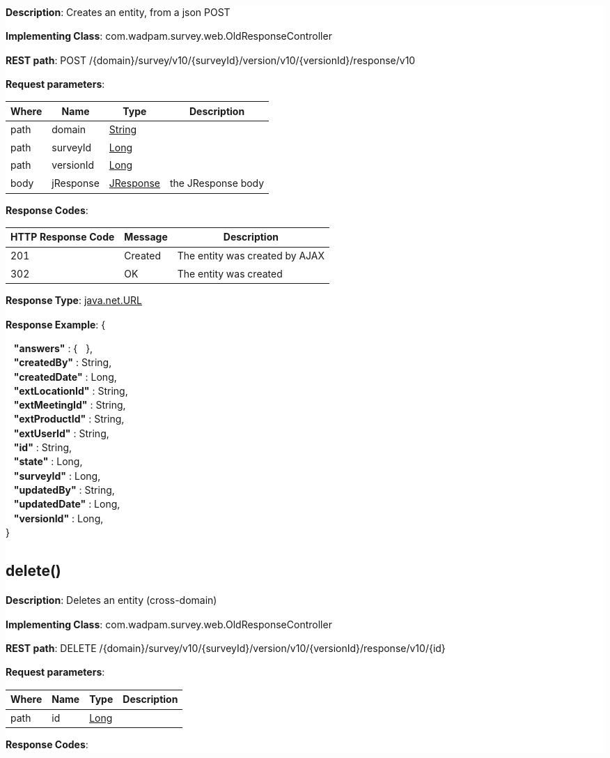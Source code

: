 **Description**: Creates an entity, from a json POST

**Implementing Class**: com.wadpam.survey.web.OldResponseController

**REST path**: POST     /{domain}/survey/v10/{surveyId}/version/v10/{versionId}/response/v10

**Request parameters**:

| Where | Name | Type | Description |
|-------|------|------|-------------|
| path | domain | [String](#string) |  |
| path | surveyId | [Long](#long) |  |
| path | versionId | [Long](#long) |  |
| body | jResponse | [JResponse](#jresponse) | the JResponse body |


**Response Codes**:

| HTTP Response Code | Message | Description |
|--------------------|---------|-------------|
| 201 | Created | The entity was created by AJAX |
| 302 | OK | The entity was created |

**Response Type**: [java.net.URL](#javaneturl)

**Response Example**:
{<div>&nbsp;&nbsp;&nbsp;<b>"answers"</b>&nbsp;:&nbsp;{&nbsp;&nbsp;&nbsp;},</div><div>&nbsp;&nbsp;&nbsp;<b>"createdBy"</b>&nbsp;:&nbsp;String,</div><div>&nbsp;&nbsp;&nbsp;<b>"createdDate"</b>&nbsp;:&nbsp;Long,</div><div>&nbsp;&nbsp;&nbsp;<b>"extLocationId"</b>&nbsp;:&nbsp;String,</div><div>&nbsp;&nbsp;&nbsp;<b>"extMeetingId"</b>&nbsp;:&nbsp;String,</div><div>&nbsp;&nbsp;&nbsp;<b>"extProductId"</b>&nbsp;:&nbsp;String,</div><div>&nbsp;&nbsp;&nbsp;<b>"extUserId"</b>&nbsp;:&nbsp;String,</div><div>&nbsp;&nbsp;&nbsp;<b>"id"</b>&nbsp;:&nbsp;String,</div><div>&nbsp;&nbsp;&nbsp;<b>"state"</b>&nbsp;:&nbsp;Long,</div><div>&nbsp;&nbsp;&nbsp;<b>"surveyId"</b>&nbsp;:&nbsp;Long,</div><div>&nbsp;&nbsp;&nbsp;<b>"updatedBy"</b>&nbsp;:&nbsp;String,</div><div>&nbsp;&nbsp;&nbsp;<b>"updatedDate"</b>&nbsp;:&nbsp;Long,</div><div>&nbsp;&nbsp;&nbsp;<b>"versionId"</b>&nbsp;:&nbsp;Long,</div>}
				
		

delete()
----------------

**Description**: Deletes an entity (cross-domain)

**Implementing Class**: com.wadpam.survey.web.OldResponseController

**REST path**: DELETE     /{domain}/survey/v10/{surveyId}/version/v10/{versionId}/response/v10/{id}

**Request parameters**:

| Where | Name | Type | Description |
|-------|------|------|-------------|
| path | id | [Long](#long) |  |


**Response Codes**:
